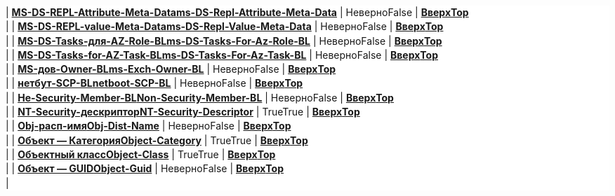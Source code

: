 | [<span data-ttu-id="40d9b-288">**MS-DS-REPL-Attribute-Meta-Data**</span><span class="sxs-lookup"><span data-stu-id="40d9b-288">**ms-DS-Repl-Attribute-Meta-Data**</span></span>](a-msds-replattributemetadata.md)      | <span data-ttu-id="40d9b-289">Неверно</span><span class="sxs-lookup"><span data-stu-id="40d9b-289">False</span></span>     | [<span data-ttu-id="40d9b-290">**Вверх**</span><span class="sxs-lookup"><span data-stu-id="40d9b-290">**Top**</span></span>](c-top.md)<br/>          |
| [<span data-ttu-id="40d9b-291">**MS-DS-REPL-value-Meta-Data**</span><span class="sxs-lookup"><span data-stu-id="40d9b-291">**ms-DS-Repl-Value-Meta-Data**</span></span>](a-msds-replvaluemetadata.md)              | <span data-ttu-id="40d9b-292">Неверно</span><span class="sxs-lookup"><span data-stu-id="40d9b-292">False</span></span>     | [<span data-ttu-id="40d9b-293">**Вверх**</span><span class="sxs-lookup"><span data-stu-id="40d9b-293">**Top**</span></span>](c-top.md)<br/>          |
| [<span data-ttu-id="40d9b-294">**MS-DS-Tasks-для-AZ-Role-BL**</span><span class="sxs-lookup"><span data-stu-id="40d9b-294">**ms-DS-Tasks-For-Az-Role-BL**</span></span>](a-msds-tasksforazrolebl.md)               | <span data-ttu-id="40d9b-295">Неверно</span><span class="sxs-lookup"><span data-stu-id="40d9b-295">False</span></span>     | [<span data-ttu-id="40d9b-296">**Вверх**</span><span class="sxs-lookup"><span data-stu-id="40d9b-296">**Top**</span></span>](c-top.md)<br/>          |
| [<span data-ttu-id="40d9b-297">**MS-DS-Tasks-for-AZ-Task-BL**</span><span class="sxs-lookup"><span data-stu-id="40d9b-297">**ms-DS-Tasks-For-Az-Task-BL**</span></span>](a-msds-tasksforaztaskbl.md)               | <span data-ttu-id="40d9b-298">Неверно</span><span class="sxs-lookup"><span data-stu-id="40d9b-298">False</span></span>     | [<span data-ttu-id="40d9b-299">**Вверх**</span><span class="sxs-lookup"><span data-stu-id="40d9b-299">**Top**</span></span>](c-top.md)<br/>          |
| [<span data-ttu-id="40d9b-300">**MS-дов-Owner-BL**</span><span class="sxs-lookup"><span data-stu-id="40d9b-300">**ms-Exch-Owner-BL**</span></span>](a-ownerbl.md)                                       | <span data-ttu-id="40d9b-301">Неверно</span><span class="sxs-lookup"><span data-stu-id="40d9b-301">False</span></span>     | [<span data-ttu-id="40d9b-302">**Вверх**</span><span class="sxs-lookup"><span data-stu-id="40d9b-302">**Top**</span></span>](c-top.md)<br/>          |
| [<span data-ttu-id="40d9b-303">**нетбут-SCP-BL**</span><span class="sxs-lookup"><span data-stu-id="40d9b-303">**netboot-SCP-BL**</span></span>](a-netbootscpbl.md)                                    | <span data-ttu-id="40d9b-304">Неверно</span><span class="sxs-lookup"><span data-stu-id="40d9b-304">False</span></span>     | [<span data-ttu-id="40d9b-305">**Вверх**</span><span class="sxs-lookup"><span data-stu-id="40d9b-305">**Top**</span></span>](c-top.md)<br/>          |
| [<span data-ttu-id="40d9b-306">**Не-Security-Member-BL**</span><span class="sxs-lookup"><span data-stu-id="40d9b-306">**Non-Security-Member-BL**</span></span>](a-nonsecuritymemberbl.md)                     | <span data-ttu-id="40d9b-307">Неверно</span><span class="sxs-lookup"><span data-stu-id="40d9b-307">False</span></span>     | [<span data-ttu-id="40d9b-308">**Вверх**</span><span class="sxs-lookup"><span data-stu-id="40d9b-308">**Top**</span></span>](c-top.md)<br/>          |
| [<span data-ttu-id="40d9b-309">**NT-Security-дескриптор**</span><span class="sxs-lookup"><span data-stu-id="40d9b-309">**NT-Security-Descriptor**</span></span>](a-ntsecuritydescriptor.md)                    | <span data-ttu-id="40d9b-310">True</span><span class="sxs-lookup"><span data-stu-id="40d9b-310">True</span></span>      | [<span data-ttu-id="40d9b-311">**Вверх**</span><span class="sxs-lookup"><span data-stu-id="40d9b-311">**Top**</span></span>](c-top.md)<br/>          |
| [<span data-ttu-id="40d9b-312">**Obj-расп-имя**</span><span class="sxs-lookup"><span data-stu-id="40d9b-312">**Obj-Dist-Name**</span></span>](a-distinguishedname.md)                                | <span data-ttu-id="40d9b-313">Неверно</span><span class="sxs-lookup"><span data-stu-id="40d9b-313">False</span></span>     | [<span data-ttu-id="40d9b-314">**Вверх**</span><span class="sxs-lookup"><span data-stu-id="40d9b-314">**Top**</span></span>](c-top.md)<br/>          |
| [<span data-ttu-id="40d9b-315">**Объект — Категория**</span><span class="sxs-lookup"><span data-stu-id="40d9b-315">**Object-Category**</span></span>](a-objectcategory.md)                                 | <span data-ttu-id="40d9b-316">True</span><span class="sxs-lookup"><span data-stu-id="40d9b-316">True</span></span>      | [<span data-ttu-id="40d9b-317">**Вверх**</span><span class="sxs-lookup"><span data-stu-id="40d9b-317">**Top**</span></span>](c-top.md)<br/>          |
| [<span data-ttu-id="40d9b-318">**Объектный класс**</span><span class="sxs-lookup"><span data-stu-id="40d9b-318">**Object-Class**</span></span>](a-objectclass.md)                                       | <span data-ttu-id="40d9b-319">True</span><span class="sxs-lookup"><span data-stu-id="40d9b-319">True</span></span>      | [<span data-ttu-id="40d9b-320">**Вверх**</span><span class="sxs-lookup"><span data-stu-id="40d9b-320">**Top**</span></span>](c-top.md)<br/>          |
| [<span data-ttu-id="40d9b-321">**Объект — GUID**</span><span class="sxs-lookup"><span data-stu-id="40d9b-321">**Object-Guid**</span></span>](a-objectguid.md)                                         | <span data-ttu-id="40d9b-322">Неверно</span><span class="sxs-lookup"><span data-stu-id="40d9b-322">False</span></span>     | [<span data-ttu-id="40d9b-323">**Вверх**</span><span class="sxs-lookup"><span data-stu-id="40d9b-323">**Top**</span></span>](c-top.md)<br/>          |